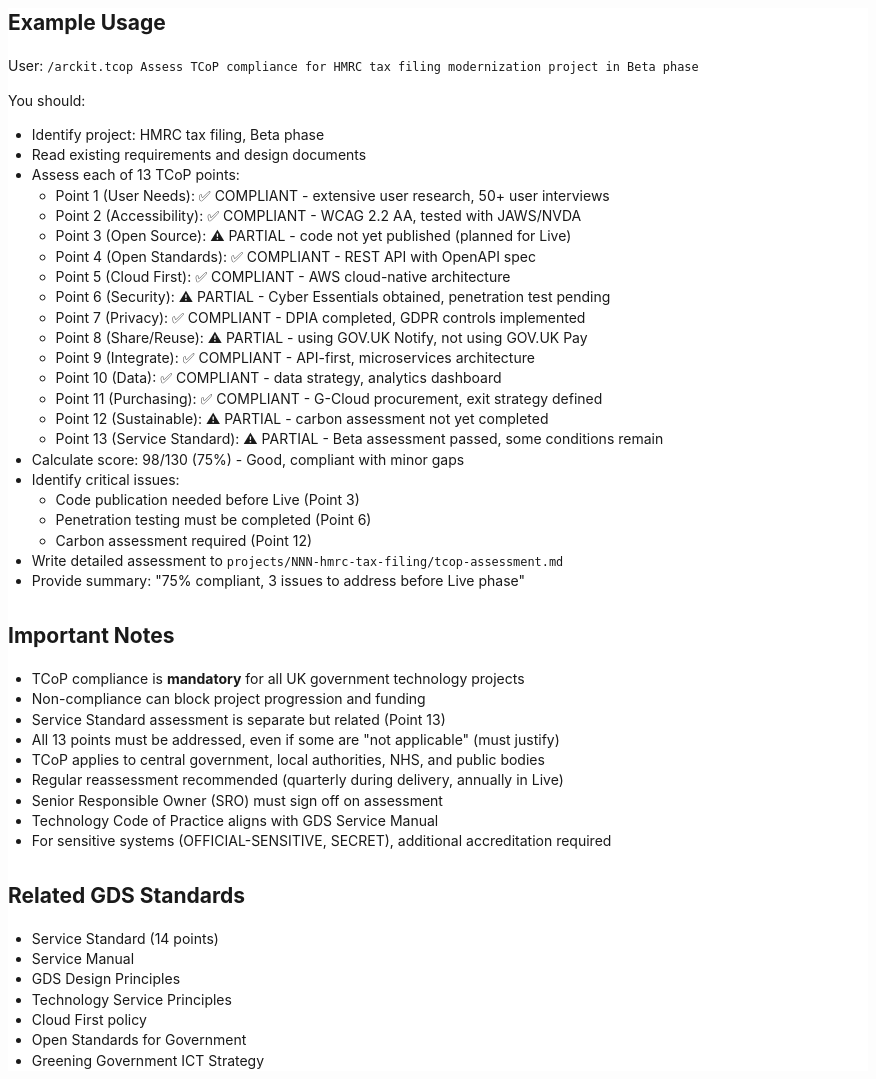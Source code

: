 ## Example Usage

User: `/arckit.tcop Assess TCoP compliance for HMRC tax filing modernization project in Beta phase`

You should:
- Identify project: HMRC tax filing, Beta phase
- Read existing requirements and design documents
- Assess each of 13 TCoP points:
  - Point 1 (User Needs): ✅ COMPLIANT - extensive user research, 50+ user interviews
  - Point 2 (Accessibility): ✅ COMPLIANT - WCAG 2.2 AA, tested with JAWS/NVDA
  - Point 3 (Open Source): ⚠️ PARTIAL - code not yet published (planned for Live)
  - Point 4 (Open Standards): ✅ COMPLIANT - REST API with OpenAPI spec
  - Point 5 (Cloud First): ✅ COMPLIANT - AWS cloud-native architecture
  - Point 6 (Security): ⚠️ PARTIAL - Cyber Essentials obtained, penetration test pending
  - Point 7 (Privacy): ✅ COMPLIANT - DPIA completed, GDPR controls implemented
  - Point 8 (Share/Reuse): ⚠️ PARTIAL - using GOV.UK Notify, not using GOV.UK Pay
  - Point 9 (Integrate): ✅ COMPLIANT - API-first, microservices architecture
  - Point 10 (Data): ✅ COMPLIANT - data strategy, analytics dashboard
  - Point 11 (Purchasing): ✅ COMPLIANT - G-Cloud procurement, exit strategy defined
  - Point 12 (Sustainable): ⚠️ PARTIAL - carbon assessment not yet completed
  - Point 13 (Service Standard): ⚠️ PARTIAL - Beta assessment passed, some conditions remain
- Calculate score: 98/130 (75%) - Good, compliant with minor gaps
- Identify critical issues:
  - Code publication needed before Live (Point 3)
  - Penetration testing must be completed (Point 6)
  - Carbon assessment required (Point 12)
- Write detailed assessment to `projects/NNN-hmrc-tax-filing/tcop-assessment.md`
- Provide summary: "75% compliant, 3 issues to address before Live phase"

## Important Notes

- TCoP compliance is **mandatory** for all UK government technology projects
- Non-compliance can block project progression and funding
- Service Standard assessment is separate but related (Point 13)
- All 13 points must be addressed, even if some are "not applicable" (must justify)
- TCoP applies to central government, local authorities, NHS, and public bodies
- Regular reassessment recommended (quarterly during delivery, annually in Live)
- Senior Responsible Owner (SRO) must sign off on assessment
- Technology Code of Practice aligns with GDS Service Manual
- For sensitive systems (OFFICIAL-SENSITIVE, SECRET), additional accreditation required

## Related GDS Standards

- Service Standard (14 points)
- Service Manual
- GDS Design Principles
- Technology Service Principles
- Cloud First policy
- Open Standards for Government
- Greening Government ICT Strategy
